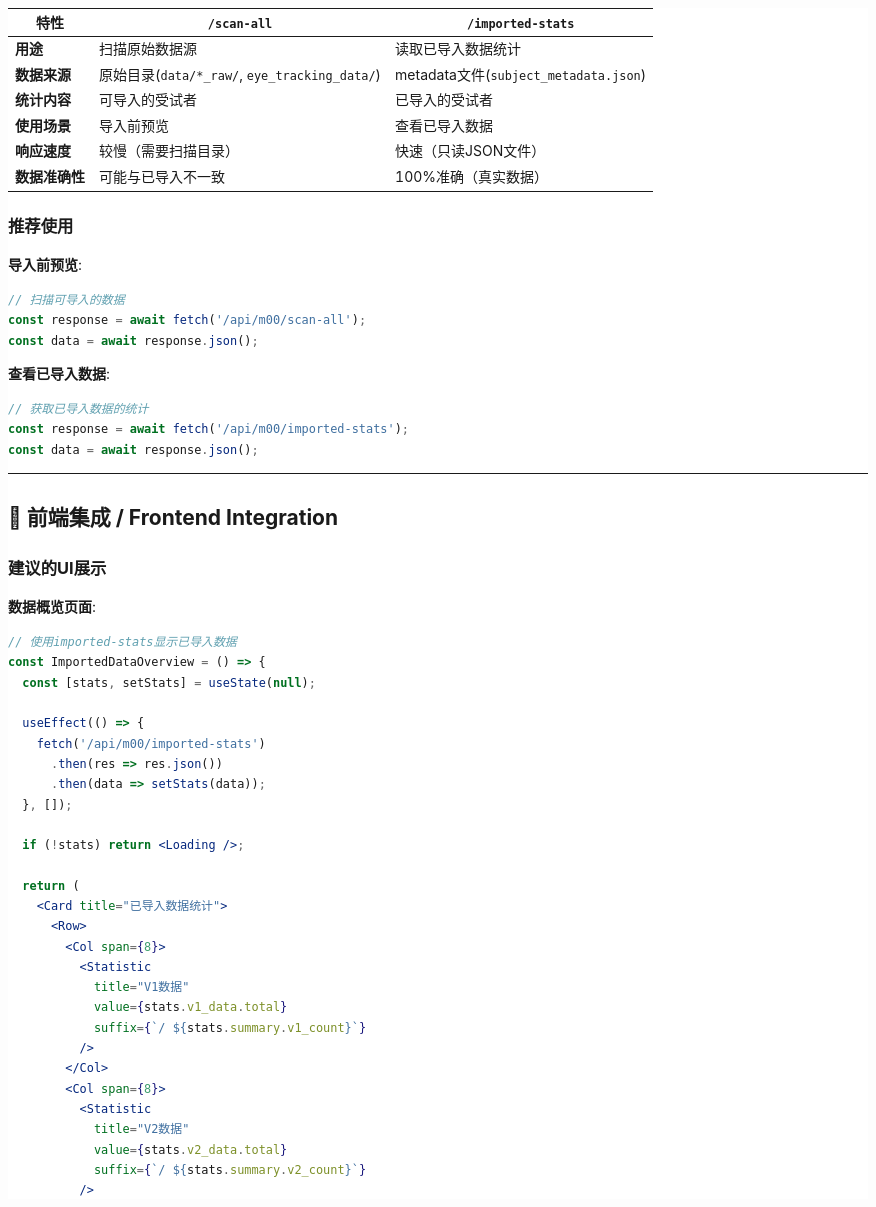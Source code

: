 | 特性 | `/scan-all` | `/imported-stats` |
|------|------------|-------------------|
| **用途** | 扫描原始数据源 | 读取已导入数据统计 |
| **数据来源** | 原始目录(`data/*_raw/`, `eye_tracking_data/`) | metadata文件(`subject_metadata.json`) |
| **统计内容** | 可导入的受试者 | 已导入的受试者 |
| **使用场景** | 导入前预览 | 查看已导入数据 |
| **响应速度** | 较慢（需要扫描目录） | 快速（只读JSON文件） |
| **数据准确性** | 可能与已导入不一致 | 100%准确（真实数据） |

### 推荐使用

**导入前预览**:
```javascript
// 扫描可导入的数据
const response = await fetch('/api/m00/scan-all');
const data = await response.json();
```

**查看已导入数据**:
```javascript
// 获取已导入数据的统计
const response = await fetch('/api/m00/imported-stats');
const data = await response.json();
```

---

## 🎯 前端集成 / Frontend Integration

### 建议的UI展示

**数据概览页面**:
```jsx
// 使用imported-stats显示已导入数据
const ImportedDataOverview = () => {
  const [stats, setStats] = useState(null);

  useEffect(() => {
    fetch('/api/m00/imported-stats')
      .then(res => res.json())
      .then(data => setStats(data));
  }, []);

  if (!stats) return <Loading />;

  return (
    <Card title="已导入数据统计">
      <Row>
        <Col span={8}>
          <Statistic
            title="V1数据"
            value={stats.v1_data.total}
            suffix={`/ ${stats.summary.v1_count}`}
          />
        </Col>
        <Col span={8}>
          <Statistic
            title="V2数据"
            value={stats.v2_data.total}
            suffix={`/ ${stats.summary.v2_count}`}
          />
```